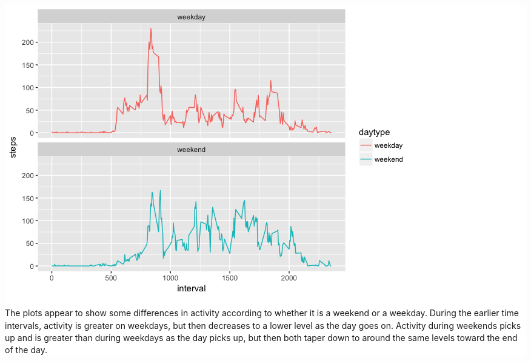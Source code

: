 ![](PA1_template_files/figure-html/unnamed-chunk-18-1.png)

The plots appear to show some differences in activity according to whether it is a weekend or a weekday.
During the earlier time intervals, activity is greater on weekdays, but then decreases to a lower level as the day goes on.
Activity during weekends picks up and is greater than during weekdays as the day picks up, but then both taper down to around the same levels toward the end of the day.
